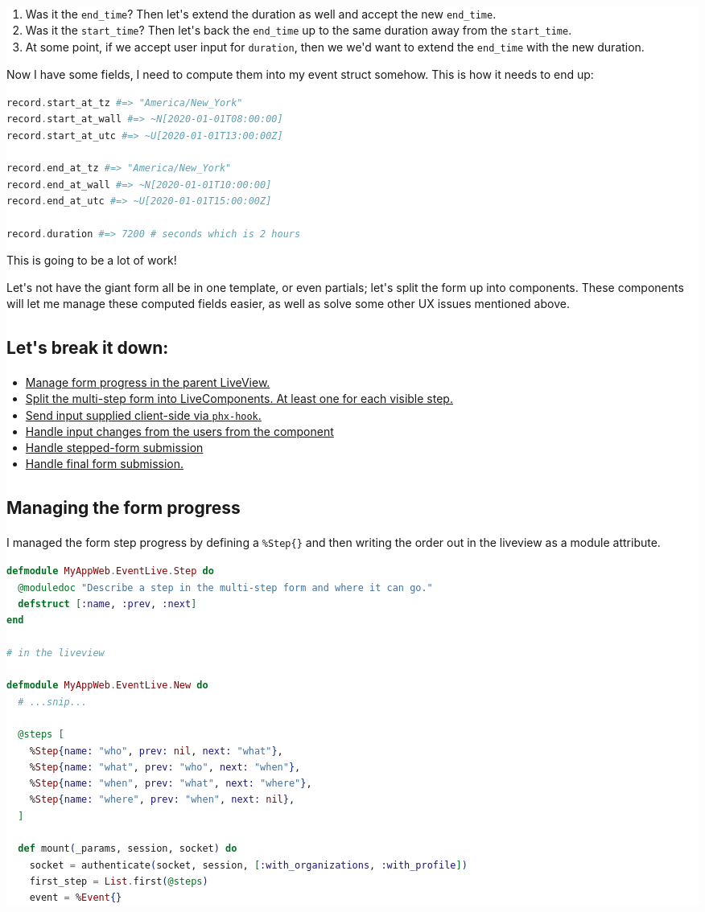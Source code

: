 1. Was it the `end_time`? Then let's extend the duration as well and accept the
   new `end_time`.
1. Was it the `start_time`? Then let's back the `end_time` up to the same
   duration away from the `start_time`.
1. At some point, if we accept user input for `duration`, then we we'd want to
   extend the `end_time` with the new duration.

Now I have some fields, I need to compute them into my event struct somehow.
This is how it needs to end up:

```elixir
record.start_at_tz #=> "America/New_York"
record.start_at_wall #=> ~N[2020-01-01T08:00:00]
record.start_at_utc #=> ~U[2020-01-01T13:00:00Z]

record.end_at_tz #=> "America/New_York"
record.end_at_wall #=> ~N[2020-01-01T10:00:00]
record.end_at_utc #=> ~U[2020-01-01T15:00:00Z]

record.duration #=> 7200 # seconds which is 2 hours
```

This is going to be a lot of work!

Let's not have the giant form all be in one template, or even partials; let's
split the form up into components. These components will let me manage these
computed fields easier, as well as solve some other UX issues mentioned above.

## Let's break it down:

- [Manage form progress in the parent LiveView.](#formprogress)
- [Split the multi-step form into LiveComponents. At least one for each visible step.](#extract)
- [Send input supplied client-side via `phx-hook`.](#clientside)
- [Handle input changes from the users from the component](#clientinput)
- [Handle stepped-form submission](#subformsubmission)
- [Handle final form submission.](#formsubmission)

<a aria-hidden="true" name="formprogress"></a>

## Managing the form progress

I managed the form step progress by defining a `%Step{}` and then writing the
order out in the liveview as a module attribute.

```elixir
defmodule MyAppWeb.EventLive.Step do
  @moduledoc "Describe a step in the multi-step form and where it can go."
  defstruct [:name, :prev, :next]
end

# in the liveview

defmodule MyAppWeb.EventLive.New do
  # ...snip...

  @steps [
    %Step{name: "who", prev: nil, next: "what"},
    %Step{name: "what", prev: "who", next: "when"},
    %Step{name: "when", prev: "what", next: "where"},
    %Step{name: "where", prev: "when", next: nil},
  ]

  def mount(_params, session, socket) do
    socket = authenticate(socket, session, [:with_organizations, :with_profile])
    first_step = List.first(@steps)
    event = %Event{}
```

[Phoenix LiveView]: https://github.com/phoenixframework/phoenix_live_view
[`Ecto.Changeset.apply_action/2`]: https://hexdocs.pm/ecto/Ecto.Changeset.html#apply_action/2
[@bernheisel]: https://twitter.com/bernheisel